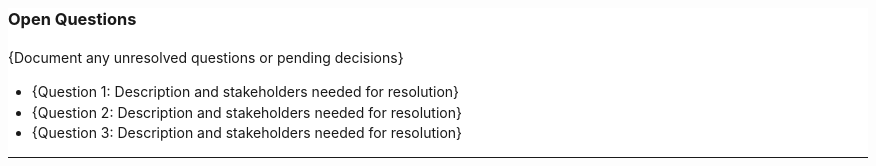 ### Open Questions

{Document any unresolved questions or pending decisions}

- {Question 1: Description and stakeholders needed for resolution}
- {Question 2: Description and stakeholders needed for resolution}
- {Question 3: Description and stakeholders needed for resolution}

---
